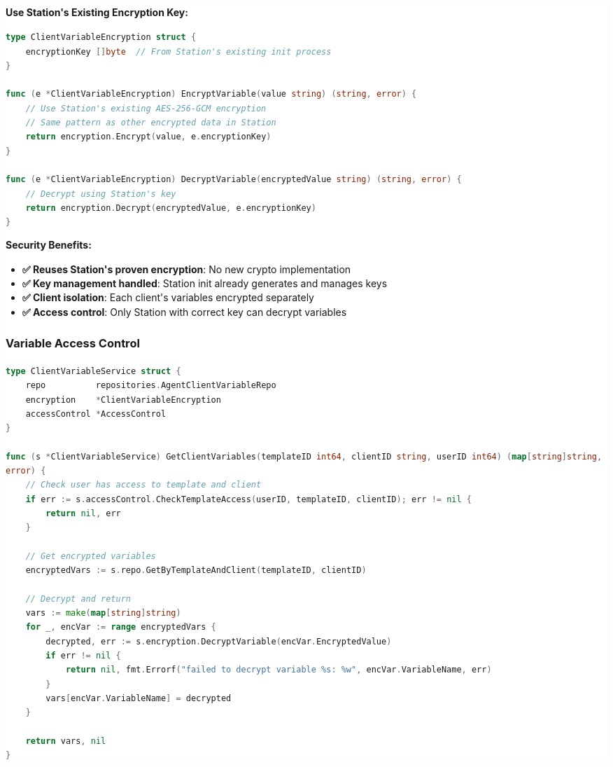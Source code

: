 **Use Station's Existing Encryption Key:**
```go
type ClientVariableEncryption struct {
    encryptionKey []byte  // From Station's existing init process
}

func (e *ClientVariableEncryption) EncryptVariable(value string) (string, error) {
    // Use Station's existing AES-256-GCM encryption
    // Same pattern as other encrypted data in Station
    return encryption.Encrypt(value, e.encryptionKey)
}

func (e *ClientVariableEncryption) DecryptVariable(encryptedValue string) (string, error) {
    // Decrypt using Station's key
    return encryption.Decrypt(encryptedValue, e.encryptionKey)
}
```

**Security Benefits:**
- **✅ Reuses Station's proven encryption**: No new crypto implementation
- **✅ Key management handled**: Station init already generates and manages keys
- **✅ Client isolation**: Each client's variables encrypted separately
- **✅ Access control**: Only Station with correct key can decrypt variables

### **Variable Access Control**
```go
type ClientVariableService struct {
    repo          repositories.AgentClientVariableRepo
    encryption    *ClientVariableEncryption
    accessControl *AccessControl
}

func (s *ClientVariableService) GetClientVariables(templateID int64, clientID string, userID int64) (map[string]string, error) {
    // Check user has access to template and client
    if err := s.accessControl.CheckTemplateAccess(userID, templateID, clientID); err != nil {
        return nil, err
    }
    
    // Get encrypted variables
    encryptedVars := s.repo.GetByTemplateAndClient(templateID, clientID)
    
    // Decrypt and return
    vars := make(map[string]string)
    for _, encVar := range encryptedVars {
        decrypted, err := s.encryption.DecryptVariable(encVar.EncryptedValue)
        if err != nil {
            return nil, fmt.Errorf("failed to decrypt variable %s: %w", encVar.VariableName, err)
        }
        vars[encVar.VariableName] = decrypted
    }
    
    return vars, nil
}
```
